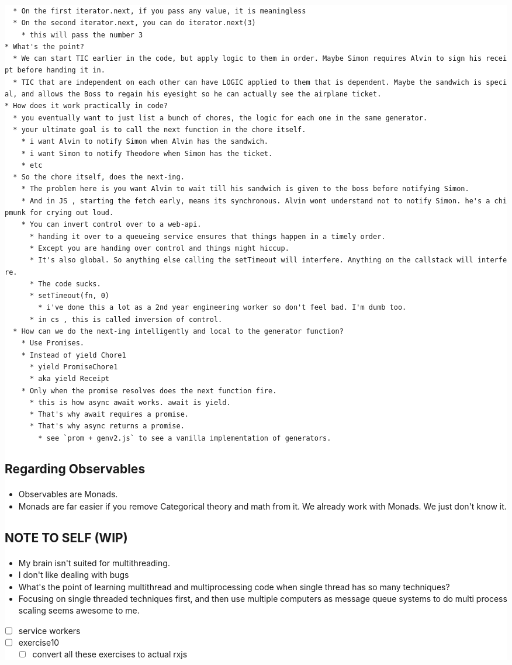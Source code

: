       * On the first iterator.next, if you pass any value, it is meaningless
      * On the second iterator.next, you can do iterator.next(3)
        * this will pass the number 3
    * What's the point?
      * We can start TIC earlier in the code, but apply logic to them in order. Maybe Simon requires Alvin to sign his receipt before handing it in.
      * TIC that are independent on each other can have LOGIC applied to them that is dependent. Maybe the sandwich is special, and allows the Boss to regain his eyesight so he can actually see the airplane ticket.
    * How does it work practically in code?
      * you eventually want to just list a bunch of chores, the logic for each one in the same generator.
      * your ultimate goal is to call the next function in the chore itself.
        * i want Alvin to notify Simon when Alvin has the sandwich.
        * i want Simon to notify Theodore when Simon has the ticket.
        * etc
      * So the chore itself, does the next-ing.
        * The problem here is you want Alvin to wait till his sandwich is given to the boss before notifying Simon.
        * And in JS , starting the fetch early, means its synchronous. Alvin wont understand not to notify Simon. he's a chipmunk for crying out loud.
        * You can invert control over to a web-api.
          * handing it over to a queueing service ensures that things happen in a timely order.
          * Except you are handing over control and things might hiccup.
          * It's also global. So anything else calling the setTimeout will interfere. Anything on the callstack will interfere.
          * The code sucks.
          * setTimeout(fn, 0)
            * i've done this a lot as a 2nd year engineering worker so don't feel bad. I'm dumb too.
          * in cs , this is called inversion of control.
      * How can we do the next-ing intelligently and local to the generator function?
        * Use Promises.
        * Instead of yield Chore1
          * yield PromiseChore1
          * aka yield Receipt
        * Only when the promise resolves does the next function fire.
          * this is how async await works. await is yield.
          * That's why await requires a promise.
          * That's why async returns a promise.
            * see `prom + genv2.js` to see a vanilla implementation of generators.

## Regarding Observables

* Observables are Monads.
* Monads are far easier if you remove Categorical theory and math from it. We already work with Monads. We just don't know it.

## NOTE TO SELF (WIP)

* My brain isn't suited for multithreading.
* I don't like dealing with bugs
* What's the point of learning multithread and multiprocessing code when single thread has so many techniques?
* Focusing on single threaded techniques first, and then use multiple computers as message queue systems to do multi process scaling seems awesome to me.
* [ ] service workers
* [ ] exercise10
  * [ ] convert all these exercises to actual rxjs
